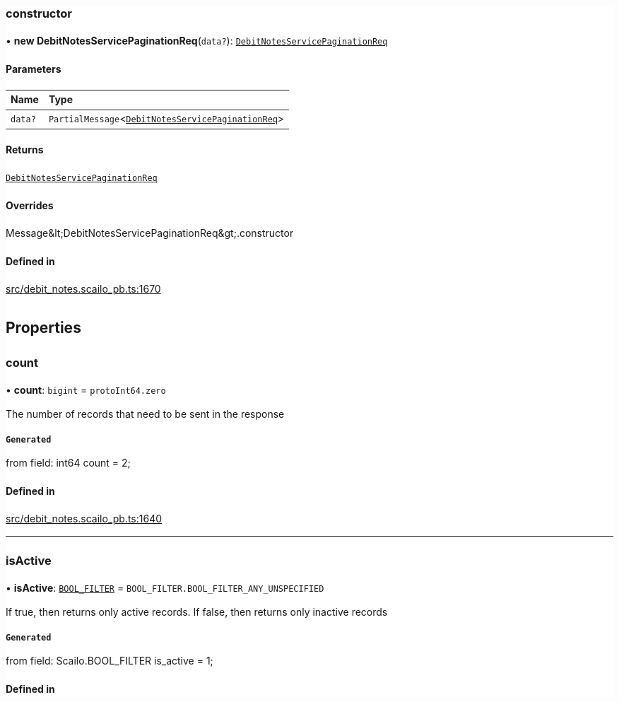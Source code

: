 ### constructor

• **new DebitNotesServicePaginationReq**(`data?`): [`DebitNotesServicePaginationReq`](DebitNotesServicePaginationReq.md)

#### Parameters

| Name | Type |
| :------ | :------ |
| `data?` | `PartialMessage`\<[`DebitNotesServicePaginationReq`](DebitNotesServicePaginationReq.md)\> |

#### Returns

[`DebitNotesServicePaginationReq`](DebitNotesServicePaginationReq.md)

#### Overrides

Message\&lt;DebitNotesServicePaginationReq\&gt;.constructor

#### Defined in

[src/debit_notes.scailo_pb.ts:1670](https://github.com/scailo/ts-sdk/blob/c10a36b57201dfa5903d4b53efa1e62aa6208936/src/debit_notes.scailo_pb.ts#L1670)

## Properties

### count

• **count**: `bigint` = `protoInt64.zero`

The number of records that need to be sent in the response

**`Generated`**

from field: int64 count = 2;

#### Defined in

[src/debit_notes.scailo_pb.ts:1640](https://github.com/scailo/ts-sdk/blob/c10a36b57201dfa5903d4b53efa1e62aa6208936/src/debit_notes.scailo_pb.ts#L1640)

___

### isActive

• **isActive**: [`BOOL_FILTER`](../enums/BOOL_FILTER.md) = `BOOL_FILTER.BOOL_FILTER_ANY_UNSPECIFIED`

If true, then returns only active records. If false, then returns only inactive records

**`Generated`**

from field: Scailo.BOOL_FILTER is_active = 1;

#### Defined in
